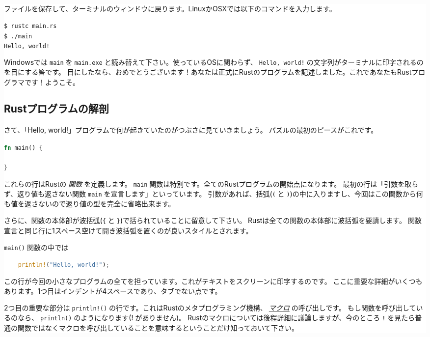 

ファイルを保存して、ターミナルのウィンドウに戻ります。LinuxかOSXでは以下のコマンドを入力します。

```bash
$ rustc main.rs
$ ./main
Hello, world!
```





Windowsでは `main` を `main.exe` と読み替えて下さい。使っているOSに関わらず、 `Hello, world!` の文字列がターミナルに印字されるのを目にする筈です。
目にしたなら、おめでとうございます！あなたは正式にRustのプログラムを記述しました。これであなたもRustプログラマです！ようこそ。



## Rustプログラムの解剖



さて、「Hello, world!」プログラムで何が起きていたのがつぶさに見ていきましょう。
パズルの最初のピースがこれです。

```rust
fn main() {

}
```







これらの行はRustの *関数* を定義します。 `main` 関数は特別です。全てのRustプログラムの開始点になります。
最初の行は「引数を取らず、返り値も返さない関数 `main` を宣言します」といっています。
引数があれば、括弧(`(` と `)`)の中に入りますし、今回はこの関数から何も値を返さないので返り値の型を完全に省略出来ます。





さらに、関数の本体部が波括弧(`{` と `}`)で括られていることに留意して下さい。
Rustは全ての関数の本体部に波括弧を要請します。
関数宣言と同じ行に1スペース空けて開き波括弧を置くのが良いスタイルとされます。


`main()` 関数の中では

```rust
    println!("Hello, world!");
```




この行が今回の小さなプログラムの全てを担っています。これがテキストをスクリーンに印字するのです。
ここに重要な詳細がいくつもあります。1つ目はインデントが4スペースであり、タブでない点です。







2つ目の重要な部分は `println!()` の行です。これはRustのメタプログラミング機構、 *[マクロ][macro]* の呼び出しです。
もし関数を呼び出しているのなら、 `println()` のようになります(! がありません)。
Rustのマクロについては後程詳細に議論しますが、今のところ `!` を見たら普通の関数ではなくマクロを呼び出していることを意味するということだけ知っておいて下さい。


[rustup-init.exe]: https://win.rustup.rs
[install-page]: https://www.rust-lang.org/install.html
[irc]: irc://irc.mozilla.org/#rust
[mibbit]: http://chat.mibbit.com/?server=irc.mozilla.org&channel=%23rust
[users]: https://users.rust-lang.org/
[stackoverflow]: http://stackoverflow.com/questions/tagged/rust
[SolidOak]: https://github.com/oakes/SolidOak
[various editors]: https://github.com/rust-lang/rust/blob/master/src/etc/CONFIGS.md
[macro]: macros.html
[statically allocated]: the-stack-and-the-heap.html
[expression-oriented language]: glossary.html#式指向言語
[TOML]: https://github.com/toml-lang/toml
[Cargo guide]: http://doc.crates.io/guide.html
[learnrust]: learn-rust.html
[syntax]: syntax-and-semantics.html